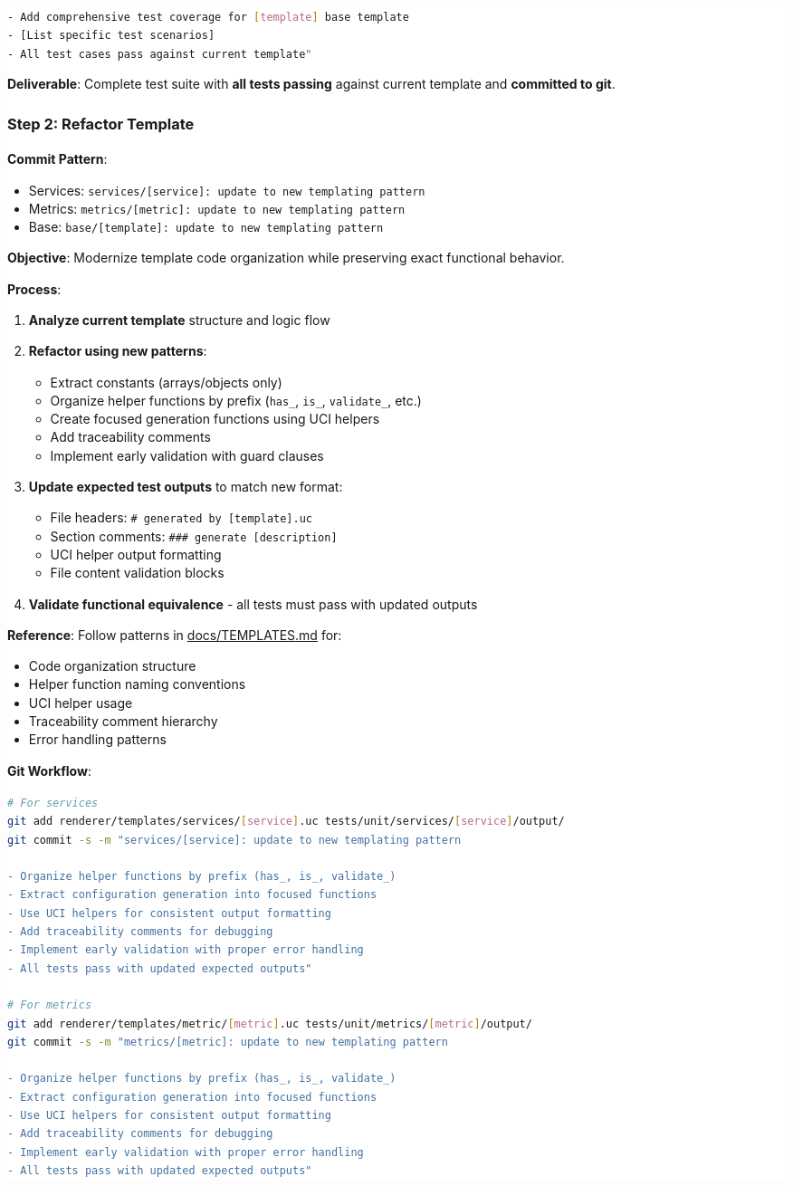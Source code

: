 ```bash
- Add comprehensive test coverage for [template] base template
- [List specific test scenarios]
- All test cases pass against current template"
```

**Deliverable**: Complete test suite with **all tests passing** against current template and **committed to git**.

### Step 2: Refactor Template  

**Commit Pattern**: 
- Services: `services/[service]: update to new templating pattern`
- Metrics: `metrics/[metric]: update to new templating pattern`
- Base: `base/[template]: update to new templating pattern`

**Objective**: Modernize template code organization while preserving exact functional behavior.

**Process**:

1. **Analyze current template** structure and logic flow

2. **Refactor using new patterns**:
   - Extract constants (arrays/objects only)
   - Organize helper functions by prefix (`has_`, `is_`, `validate_`, etc.)
   - Create focused generation functions using UCI helpers
   - Add traceability comments
   - Implement early validation with guard clauses

3. **Update expected test outputs** to match new format:
   - File headers: `# generated by [template].uc`
   - Section comments: `### generate [description]`
   - UCI helper output formatting
   - File content validation blocks

4. **Validate functional equivalence** - all tests must pass with updated outputs

**Reference**: Follow patterns in [docs/TEMPLATES.md](./TEMPLATES.md) for:
- Code organization structure
- Helper function naming conventions  
- UCI helper usage
- Traceability comment hierarchy
- Error handling patterns

**Git Workflow**:
```bash
# For services
git add renderer/templates/services/[service].uc tests/unit/services/[service]/output/
git commit -s -m "services/[service]: update to new templating pattern

- Organize helper functions by prefix (has_, is_, validate_)
- Extract configuration generation into focused functions
- Use UCI helpers for consistent output formatting
- Add traceability comments for debugging
- Implement early validation with proper error handling
- All tests pass with updated expected outputs"

# For metrics
git add renderer/templates/metric/[metric].uc tests/unit/metrics/[metric]/output/
git commit -s -m "metrics/[metric]: update to new templating pattern

- Organize helper functions by prefix (has_, is_, validate_)
- Extract configuration generation into focused functions
- Use UCI helpers for consistent output formatting
- Add traceability comments for debugging
- Implement early validation with proper error handling
- All tests pass with updated expected outputs"

```
